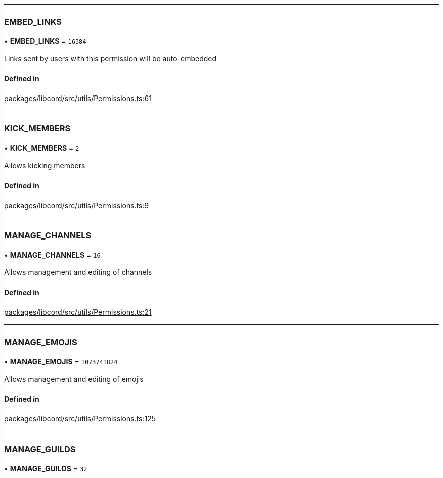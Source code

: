 ___

### EMBED\_LINKS

• **EMBED\_LINKS** = ``16384``

Links sent by users with this permission will be auto-embedded

#### Defined in

[packages/libcord/src/utils/Permissions.ts:61](https://github.com/Libcord/libcord/blob/60a6e24/packages/libcord/src/utils/Permissions.ts#L61)

___

### KICK\_MEMBERS

• **KICK\_MEMBERS** = ``2``

Allows kicking members

#### Defined in

[packages/libcord/src/utils/Permissions.ts:9](https://github.com/Libcord/libcord/blob/60a6e24/packages/libcord/src/utils/Permissions.ts#L9)

___

### MANAGE\_CHANNELS

• **MANAGE\_CHANNELS** = ``16``

Allows management and editing of channels

#### Defined in

[packages/libcord/src/utils/Permissions.ts:21](https://github.com/Libcord/libcord/blob/60a6e24/packages/libcord/src/utils/Permissions.ts#L21)

___

### MANAGE\_EMOJIS

• **MANAGE\_EMOJIS** = ``1073741824``

Allows management and editing of emojis

#### Defined in

[packages/libcord/src/utils/Permissions.ts:125](https://github.com/Libcord/libcord/blob/60a6e24/packages/libcord/src/utils/Permissions.ts#L125)

___

### MANAGE\_GUILDS

• **MANAGE\_GUILDS** = ``32``
